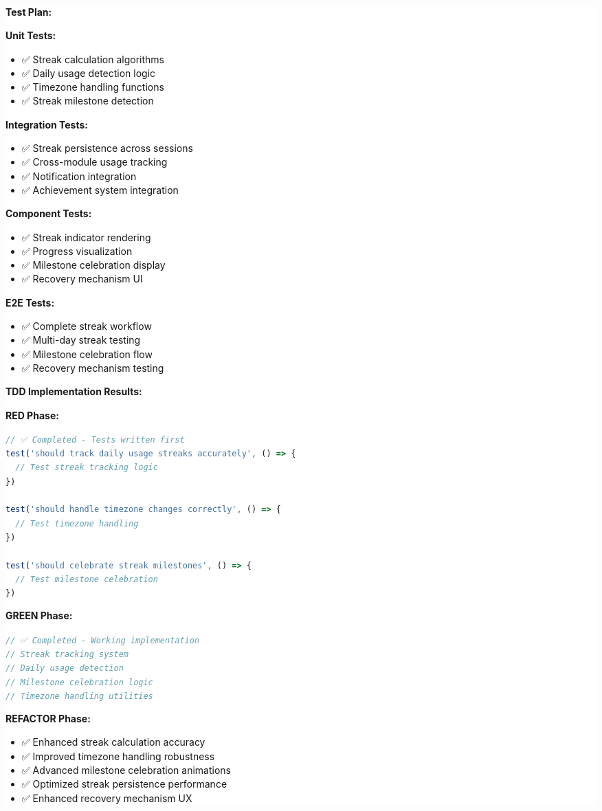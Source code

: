**Test Plan:**

**Unit Tests:**
- ✅ Streak calculation algorithms
- ✅ Daily usage detection logic
- ✅ Timezone handling functions
- ✅ Streak milestone detection

**Integration Tests:**
- ✅ Streak persistence across sessions
- ✅ Cross-module usage tracking
- ✅ Notification integration
- ✅ Achievement system integration

**Component Tests:**
- ✅ Streak indicator rendering
- ✅ Progress visualization
- ✅ Milestone celebration display
- ✅ Recovery mechanism UI

**E2E Tests:**
- ✅ Complete streak workflow
- ✅ Multi-day streak testing
- ✅ Milestone celebration flow
- ✅ Recovery mechanism testing

**TDD Implementation Results:**

**RED Phase:**
```typescript
// ✅ Completed - Tests written first
test('should track daily usage streaks accurately', () => {
  // Test streak tracking logic
})

test('should handle timezone changes correctly', () => {
  // Test timezone handling
})

test('should celebrate streak milestones', () => {
  // Test milestone celebration
})
```

**GREEN Phase:**
```typescript
// ✅ Completed - Working implementation
// Streak tracking system
// Daily usage detection
// Milestone celebration logic
// Timezone handling utilities
```

**REFACTOR Phase:**
- ✅ Enhanced streak calculation accuracy
- ✅ Improved timezone handling robustness
- ✅ Advanced milestone celebration animations
- ✅ Optimized streak persistence performance
- ✅ Enhanced recovery mechanism UX
